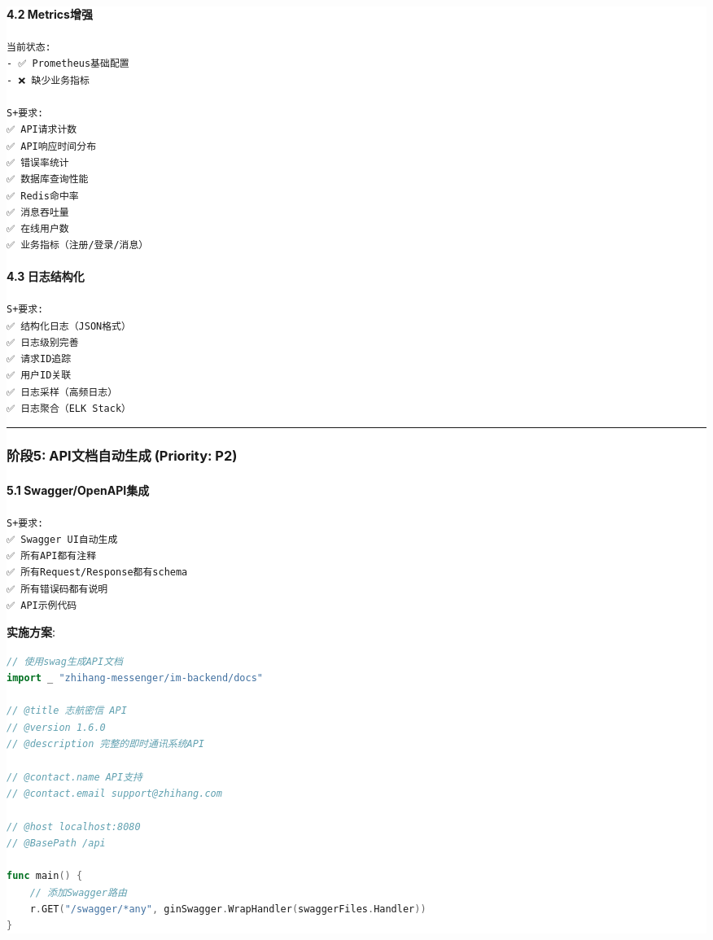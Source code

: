 #### 4.2 Metrics增强
```
当前状态:
- ✅ Prometheus基础配置
- ❌ 缺少业务指标

S+要求:
✅ API请求计数
✅ API响应时间分布
✅ 错误率统计
✅ 数据库查询性能
✅ Redis命中率
✅ 消息吞吐量
✅ 在线用户数
✅ 业务指标（注册/登录/消息）
```

#### 4.3 日志结构化
```
S+要求:
✅ 结构化日志（JSON格式）
✅ 日志级别完善
✅ 请求ID追踪
✅ 用户ID关联
✅ 日志采样（高频日志）
✅ 日志聚合（ELK Stack）
```

---

### 阶段5: API文档自动生成 (Priority: P2)

#### 5.1 Swagger/OpenAPI集成
```
S+要求:
✅ Swagger UI自动生成
✅ 所有API都有注释
✅ 所有Request/Response都有schema
✅ 所有错误码都有说明
✅ API示例代码
```

**实施方案**:
```go
// 使用swag生成API文档
import _ "zhihang-messenger/im-backend/docs"

// @title 志航密信 API
// @version 1.6.0
// @description 完整的即时通讯系统API

// @contact.name API支持
// @contact.email support@zhihang.com

// @host localhost:8080
// @BasePath /api

func main() {
    // 添加Swagger路由
    r.GET("/swagger/*any", ginSwagger.WrapHandler(swaggerFiles.Handler))
}
```
